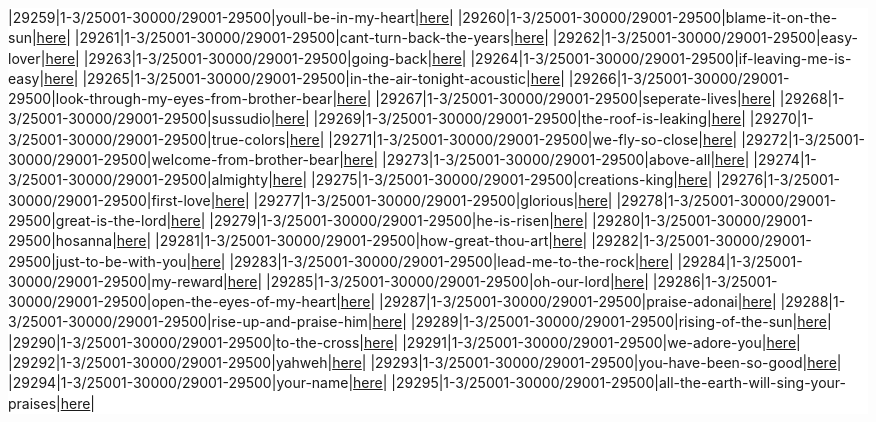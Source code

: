 |29259|1-3/25001-30000/29001-29500|youll-be-in-my-heart|[here](https://cdn.jsdelivr.net/gh/guitarchord/c1-3/25001-30000/29001-29500/youll-be-in-my-heart.webp)|
|29260|1-3/25001-30000/29001-29500|blame-it-on-the-sun|[here](https://cdn.jsdelivr.net/gh/guitarchord/c1-3/25001-30000/29001-29500/blame-it-on-the-sun.webp)|
|29261|1-3/25001-30000/29001-29500|cant-turn-back-the-years|[here](https://cdn.jsdelivr.net/gh/guitarchord/c1-3/25001-30000/29001-29500/cant-turn-back-the-years.webp)|
|29262|1-3/25001-30000/29001-29500|easy-lover|[here](https://cdn.jsdelivr.net/gh/guitarchord/c1-3/25001-30000/29001-29500/easy-lover.webp)|
|29263|1-3/25001-30000/29001-29500|going-back|[here](https://cdn.jsdelivr.net/gh/guitarchord/c1-3/25001-30000/29001-29500/going-back.webp)|
|29264|1-3/25001-30000/29001-29500|if-leaving-me-is-easy|[here](https://cdn.jsdelivr.net/gh/guitarchord/c1-3/25001-30000/29001-29500/if-leaving-me-is-easy.webp)|
|29265|1-3/25001-30000/29001-29500|in-the-air-tonight-acoustic|[here](https://cdn.jsdelivr.net/gh/guitarchord/c1-3/25001-30000/29001-29500/in-the-air-tonight-acoustic.webp)|
|29266|1-3/25001-30000/29001-29500|look-through-my-eyes-from-brother-bear|[here](https://cdn.jsdelivr.net/gh/guitarchord/c1-3/25001-30000/29001-29500/look-through-my-eyes-from-brother-bear.webp)|
|29267|1-3/25001-30000/29001-29500|seperate-lives|[here](https://cdn.jsdelivr.net/gh/guitarchord/c1-3/25001-30000/29001-29500/seperate-lives.webp)|
|29268|1-3/25001-30000/29001-29500|sussudio|[here](https://cdn.jsdelivr.net/gh/guitarchord/c1-3/25001-30000/29001-29500/sussudio.webp)|
|29269|1-3/25001-30000/29001-29500|the-roof-is-leaking|[here](https://cdn.jsdelivr.net/gh/guitarchord/c1-3/25001-30000/29001-29500/the-roof-is-leaking.webp)|
|29270|1-3/25001-30000/29001-29500|true-colors|[here](https://cdn.jsdelivr.net/gh/guitarchord/c1-3/25001-30000/29001-29500/true-colors.webp)|
|29271|1-3/25001-30000/29001-29500|we-fly-so-close|[here](https://cdn.jsdelivr.net/gh/guitarchord/c1-3/25001-30000/29001-29500/we-fly-so-close.webp)|
|29272|1-3/25001-30000/29001-29500|welcome-from-brother-bear|[here](https://cdn.jsdelivr.net/gh/guitarchord/c1-3/25001-30000/29001-29500/welcome-from-brother-bear.webp)|
|29273|1-3/25001-30000/29001-29500|above-all|[here](https://cdn.jsdelivr.net/gh/guitarchord/c1-3/25001-30000/29001-29500/above-all.webp)|
|29274|1-3/25001-30000/29001-29500|almighty|[here](https://cdn.jsdelivr.net/gh/guitarchord/c1-3/25001-30000/29001-29500/almighty.webp)|
|29275|1-3/25001-30000/29001-29500|creations-king|[here](https://cdn.jsdelivr.net/gh/guitarchord/c1-3/25001-30000/29001-29500/creations-king.webp)|
|29276|1-3/25001-30000/29001-29500|first-love|[here](https://cdn.jsdelivr.net/gh/guitarchord/c1-3/25001-30000/29001-29500/first-love.webp)|
|29277|1-3/25001-30000/29001-29500|glorious|[here](https://cdn.jsdelivr.net/gh/guitarchord/c1-3/25001-30000/29001-29500/glorious.webp)|
|29278|1-3/25001-30000/29001-29500|great-is-the-lord|[here](https://cdn.jsdelivr.net/gh/guitarchord/c1-3/25001-30000/29001-29500/great-is-the-lord.webp)|
|29279|1-3/25001-30000/29001-29500|he-is-risen|[here](https://cdn.jsdelivr.net/gh/guitarchord/c1-3/25001-30000/29001-29500/he-is-risen.webp)|
|29280|1-3/25001-30000/29001-29500|hosanna|[here](https://cdn.jsdelivr.net/gh/guitarchord/c1-3/25001-30000/29001-29500/hosanna.webp)|
|29281|1-3/25001-30000/29001-29500|how-great-thou-art|[here](https://cdn.jsdelivr.net/gh/guitarchord/c1-3/25001-30000/29001-29500/how-great-thou-art.webp)|
|29282|1-3/25001-30000/29001-29500|just-to-be-with-you|[here](https://cdn.jsdelivr.net/gh/guitarchord/c1-3/25001-30000/29001-29500/just-to-be-with-you.webp)|
|29283|1-3/25001-30000/29001-29500|lead-me-to-the-rock|[here](https://cdn.jsdelivr.net/gh/guitarchord/c1-3/25001-30000/29001-29500/lead-me-to-the-rock.webp)|
|29284|1-3/25001-30000/29001-29500|my-reward|[here](https://cdn.jsdelivr.net/gh/guitarchord/c1-3/25001-30000/29001-29500/my-reward.webp)|
|29285|1-3/25001-30000/29001-29500|oh-our-lord|[here](https://cdn.jsdelivr.net/gh/guitarchord/c1-3/25001-30000/29001-29500/oh-our-lord.webp)|
|29286|1-3/25001-30000/29001-29500|open-the-eyes-of-my-heart|[here](https://cdn.jsdelivr.net/gh/guitarchord/c1-3/25001-30000/29001-29500/open-the-eyes-of-my-heart.webp)|
|29287|1-3/25001-30000/29001-29500|praise-adonai|[here](https://cdn.jsdelivr.net/gh/guitarchord/c1-3/25001-30000/29001-29500/praise-adonai.webp)|
|29288|1-3/25001-30000/29001-29500|rise-up-and-praise-him|[here](https://cdn.jsdelivr.net/gh/guitarchord/c1-3/25001-30000/29001-29500/rise-up-and-praise-him.webp)|
|29289|1-3/25001-30000/29001-29500|rising-of-the-sun|[here](https://cdn.jsdelivr.net/gh/guitarchord/c1-3/25001-30000/29001-29500/rising-of-the-sun.webp)|
|29290|1-3/25001-30000/29001-29500|to-the-cross|[here](https://cdn.jsdelivr.net/gh/guitarchord/c1-3/25001-30000/29001-29500/to-the-cross.webp)|
|29291|1-3/25001-30000/29001-29500|we-adore-you|[here](https://cdn.jsdelivr.net/gh/guitarchord/c1-3/25001-30000/29001-29500/we-adore-you.webp)|
|29292|1-3/25001-30000/29001-29500|yahweh|[here](https://cdn.jsdelivr.net/gh/guitarchord/c1-3/25001-30000/29001-29500/yahweh.webp)|
|29293|1-3/25001-30000/29001-29500|you-have-been-so-good|[here](https://cdn.jsdelivr.net/gh/guitarchord/c1-3/25001-30000/29001-29500/you-have-been-so-good.webp)|
|29294|1-3/25001-30000/29001-29500|your-name|[here](https://cdn.jsdelivr.net/gh/guitarchord/c1-3/25001-30000/29001-29500/your-name.webp)|
|29295|1-3/25001-30000/29001-29500|all-the-earth-will-sing-your-praises|[here](https://cdn.jsdelivr.net/gh/guitarchord/c1-3/25001-30000/29001-29500/all-the-earth-will-sing-your-praises.webp)|